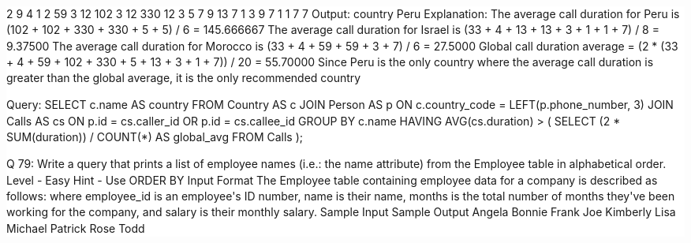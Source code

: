 2 9 4
1 2 59
3 12 102
3 12 330
12 3 5
7 9 13
7 1 3
9 7 1
1 7 7
Output:
country
Peru
Explanation:
The average call duration for Peru is (102 + 102 + 330 + 330 + 5 + 5) / 6 = 145.666667
The average call duration for Israel is (33 + 4 + 13 + 13 + 3 + 1 + 1 + 7) / 8 = 9.37500
The average call duration for Morocco is (33 + 4 + 59 + 59 + 3 + 7) / 6 = 27.5000
Global call duration average = (2 * (33 + 4 + 59 + 102 + 330 + 5 + 13 + 3 + 1 + 7)) / 20 = 55.70000
Since Peru is the only country where the average call duration is greater than the global average, it is
the only recommended country

Query: SELECT c.name AS country
FROM Country AS c
JOIN Person AS p ON c.country_code = LEFT(p.phone_number, 3)
JOIN Calls AS cs ON p.id = cs.caller_id OR p.id = cs.callee_id
GROUP BY c.name
HAVING AVG(cs.duration) > (
  SELECT (2 * SUM(duration)) / COUNT(*) AS global_avg
  FROM Calls
);


Q 79: 
Write a query that prints a list of employee names (i.e.: the name attribute) from the Employee table in
alphabetical order.
Level - Easy
Hint - Use ORDER BY
Input Format
The Employee table containing employee data for a company is described as follows:
where employee_id is an employee's ID number, name is their name, months is the total number of
months they've been working for the company, and salary is their monthly salary.
Sample Input
Sample Output
Angela
Bonnie
Frank
Joe
Kimberly
Lisa
Michael
Patrick
Rose
Todd
